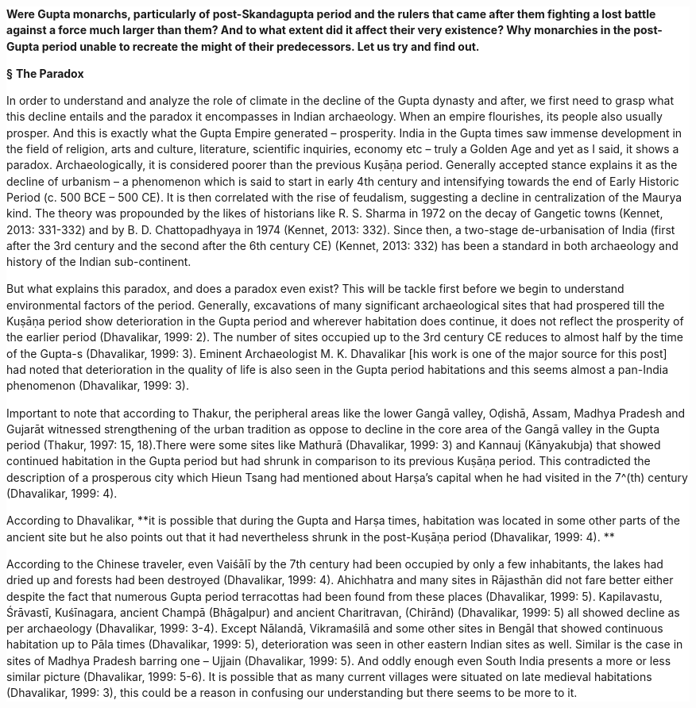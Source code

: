 **Were Gupta monarchs, particularly of post-Skandagupta period and the rulers that came after them fighting a lost battle against a force much larger than them? And to what extent did it affect their very existence? Why monarchies in the post-Gupta period unable to recreate the might of their predecessors. Let us try and find out.**

**§** **The Paradox**

In order to understand and analyze the role of climate in the decline of the Gupta dynasty and after, we first need to grasp what this decline entails and the paradox it encompasses in Indian archaeology. When an empire flourishes, its people also usually prosper. And this is exactly what the Gupta Empire generated – prosperity. India in the Gupta times saw immense development in the field of religion, arts and culture, literature, scientific inquiries, economy etc – truly a Golden Age and yet as I said, it shows a paradox. Archaeologically, it is considered poorer than the previous Kuṣāṇa period. Generally accepted stance explains it as the decline of urbanism – a phenomenon which is said to start in early 4th century and intensifying towards the end of Early Historic Period (c. 500 BCE – 500 CE). It is then correlated with the rise of feudalism, suggesting a decline in centralization of the Maurya kind. The theory was propounded by the likes of historians like R. S. Sharma in 1972 on the decay of Gangetic towns (Kennet, 2013: 331-332) and by B. D. Chattopadhyaya in 1974 (Kennet, 2013: 332). Since then, a two-stage de-urbanisation of India (first after the 3rd century and the second after the 6th century CE) (Kennet, 2013: 332) has been a standard in both archaeology and history of the Indian sub-continent.

But what explains this paradox, and does a paradox even exist? This will be tackle first before we begin to understand environmental factors of the period. Generally, excavations of many significant archaeological sites that had prospered till the Kuṣāṇa period show deterioration in the Gupta period and wherever habitation does continue, it does not reflect the prosperity of the earlier period (Dhavalikar, 1999: 2). The number of sites occupied up to the 3rd century CE reduces to almost half by the time of the Gupta-s (Dhavalikar, 1999: 3). Eminent Archaeologist M. K. Dhavalikar \[his work is one of the major source for this post\] had noted that deterioration in the quality of life is also seen in the Gupta period habitations and this seems almost a pan-India phenomenon (Dhavalikar, 1999: 3).

Important to note that according to Thakur, the peripheral areas like the lower Gangā valley, Oḍishā, Assam, Madhya Pradesh and Gujarāt witnessed strengthening of the urban tradition as oppose to decline in the core area of the Gangā valley in the Gupta period (Thakur, 1997: 15, 18).There were some sites like Mathurā (Dhavalikar, 1999: 3) and Kannauj (Kānyakubja) that showed continued habitation in the Gupta period but had shrunk in comparison to its previous Kuṣāṇa period. This contradicted the description of a prosperous city which Hieun Tsang had mentioned about Harṣa’s capital when he had visited in the 7^(th) century (Dhavalikar, 1999: 4).

According to Dhavalikar, **it is possible that during the Gupta and Harṣa times, habitation was located in some other parts of the ancient site but he also points out that it had nevertheless shrunk in the post-Kuṣāṇa period (Dhavalikar, 1999: 4). **

According to the Chinese traveler, even Vaiśālī by the 7th century had been occupied by only a few inhabitants, the lakes had dried up and forests had been destroyed (Dhavalikar, 1999: 4). Ahichhatra and many sites in Rājasthān did not fare better either despite the fact that numerous Gupta period terracottas had been found from these places (Dhavalikar, 1999: 5). Kapilavastu, Śrāvastī, Kuśīnagara, ancient Champā (Bhāgalpur) and ancient Charitravan, (Chirānd) (Dhavalikar, 1999: 5) all showed decline as per archaeology (Dhavalikar, 1999: 3-4). Except Nālandā, Vikramaśilā and some other sites in Bengāl that showed continuous habitation up to Pāla times (Dhavalikar, 1999: 5), deterioration was seen in other eastern Indian sites as well. Similar is the case in sites of Madhya Pradesh barring one – Ujjain (Dhavalikar, 1999: 5). And oddly enough even South India presents a more or less similar picture (Dhavalikar, 1999: 5-6). It is possible that as many current villages were situated on late medieval habitations (Dhavalikar, 1999: 3), this could be a reason in confusing our understanding but there seems to be more to it.
